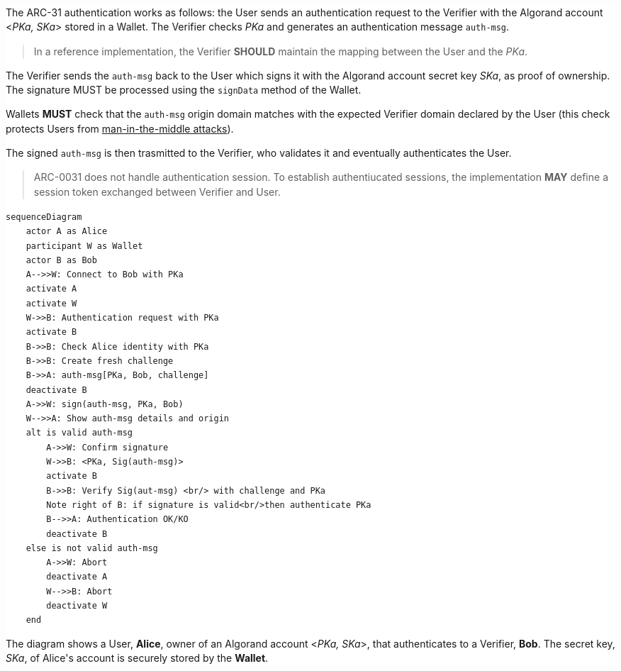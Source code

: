 The ARC-31 authentication works as follows: the User sends an authentication request to the Verifier with the Algorand account <*PKa, SKa*> stored in a Wallet. The Verifier checks *PKa* and generates an authentication message `auth-msg`.

> In a reference implementation, the Verifier **SHOULD** maintain the mapping between the User and the *PKa*.

 The Verifier sends the `auth-msg` back to the User which signs it with the Algorand account secret key *SKa*, as proof of ownership. The signature MUST be processed using the `signData` method of the Wallet.

 Wallets **MUST** check that the `auth-msg` origin domain matches with the expected Verifier domain declared by the User (this check protects Users from <a href="https://en.wikipedia.org/wiki/Man-in-the-middle_attack">man-in-the-middle attacks</a>).
 
 The signed `auth-msg` is then trasmitted to the Verifier, who validates it and eventually authenticates the User.

>ARC-0031 does not handle authentication session. To establish authentiucated sessions, the implementation **MAY** define a session token exchanged between Verifier and User.

```mermaid
sequenceDiagram
    actor A as Alice
    participant W as Wallet
    actor B as Bob
    A-->>W: Connect to Bob with PKa
    activate A
    activate W
    W->>B: Authentication request with PKa
    activate B
    B->>B: Check Alice identity with PKa
    B->>B: Create fresh challenge
    B->>A: auth-msg[PKa, Bob, challenge]
    deactivate B
    A->>W: sign(auth-msg, PKa, Bob)
    W-->>A: Show auth-msg details and origin
    alt is valid auth-msg
        A->>W: Confirm signature
        W->>B: <PKa, Sig(auth-msg)>
        activate B
        B->>B: Verify Sig(aut-msg) <br/> with challenge and PKa
        Note right of B: if signature is valid<br/>then authenticate PKa
        B-->>A: Authentication OK/KO
        deactivate B
    else is not valid auth-msg
        A->>W: Abort
        deactivate A
        W-->>B: Abort
        deactivate W
    end
```

The diagram shows a User, **Alice**, owner of an Algorand account <*PKa, SKa*>, that authenticates to a Verifier, **Bob**. The secret key, *SKa*, of Alice's account is securely stored by the **Wallet**.
